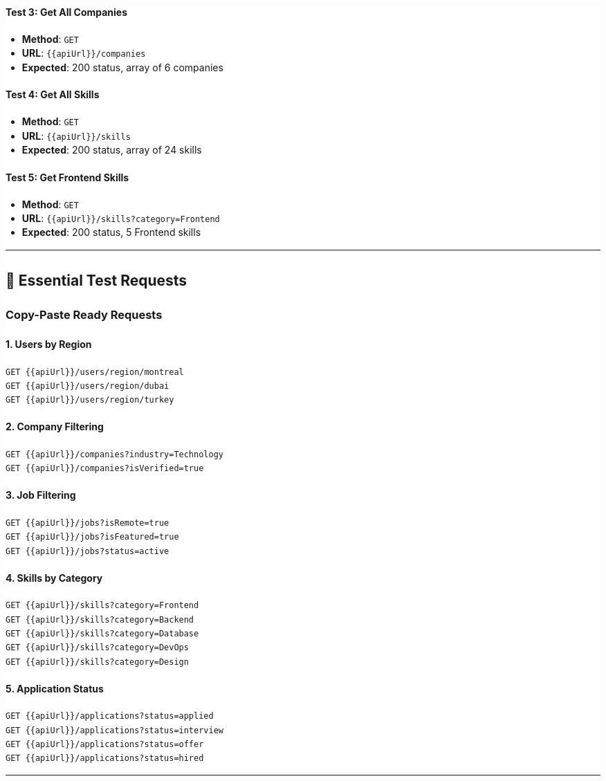 #### Test 3: Get All Companies
- **Method**: `GET`
- **URL**: `{{apiUrl}}/companies`
- **Expected**: 200 status, array of 6 companies

#### Test 4: Get All Skills
- **Method**: `GET`
- **URL**: `{{apiUrl}}/skills`
- **Expected**: 200 status, array of 24 skills

#### Test 5: Get Frontend Skills
- **Method**: `GET`
- **URL**: `{{apiUrl}}/skills?category=Frontend`
- **Expected**: 200 status, 5 Frontend skills

---

## 🎯 Essential Test Requests

### Copy-Paste Ready Requests

#### 1. Users by Region
```
GET {{apiUrl}}/users/region/montreal
GET {{apiUrl}}/users/region/dubai
GET {{apiUrl}}/users/region/turkey
```

#### 2. Company Filtering
```
GET {{apiUrl}}/companies?industry=Technology
GET {{apiUrl}}/companies?isVerified=true
```

#### 3. Job Filtering
```
GET {{apiUrl}}/jobs?isRemote=true
GET {{apiUrl}}/jobs?isFeatured=true
GET {{apiUrl}}/jobs?status=active
```

#### 4. Skills by Category
```
GET {{apiUrl}}/skills?category=Frontend
GET {{apiUrl}}/skills?category=Backend
GET {{apiUrl}}/skills?category=Database
GET {{apiUrl}}/skills?category=DevOps
GET {{apiUrl}}/skills?category=Design
```

#### 5. Application Status
```
GET {{apiUrl}}/applications?status=applied
GET {{apiUrl}}/applications?status=interview
GET {{apiUrl}}/applications?status=offer
GET {{apiUrl}}/applications?status=hired
```

---